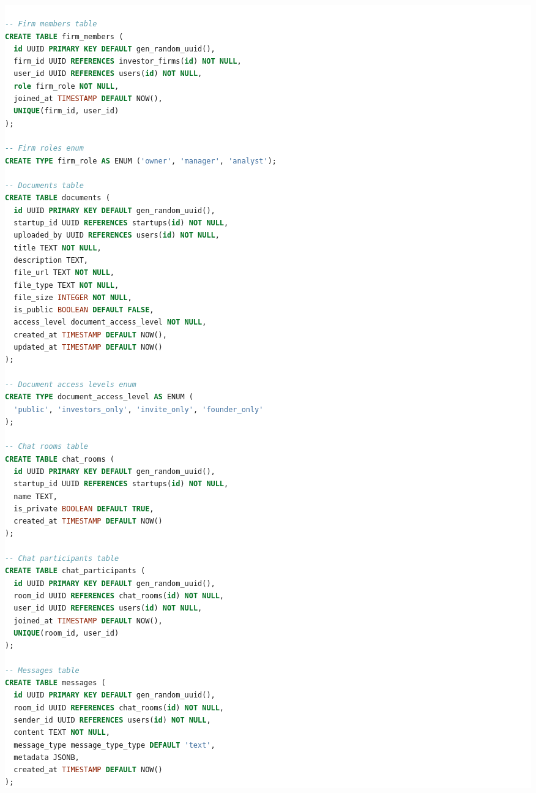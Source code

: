 ```sql

-- Firm members table
CREATE TABLE firm_members (
  id UUID PRIMARY KEY DEFAULT gen_random_uuid(),
  firm_id UUID REFERENCES investor_firms(id) NOT NULL,
  user_id UUID REFERENCES users(id) NOT NULL,
  role firm_role NOT NULL,
  joined_at TIMESTAMP DEFAULT NOW(),
  UNIQUE(firm_id, user_id)
);

-- Firm roles enum
CREATE TYPE firm_role AS ENUM ('owner', 'manager', 'analyst');

-- Documents table
CREATE TABLE documents (
  id UUID PRIMARY KEY DEFAULT gen_random_uuid(),
  startup_id UUID REFERENCES startups(id) NOT NULL,
  uploaded_by UUID REFERENCES users(id) NOT NULL,
  title TEXT NOT NULL,
  description TEXT,
  file_url TEXT NOT NULL,
  file_type TEXT NOT NULL,
  file_size INTEGER NOT NULL,
  is_public BOOLEAN DEFAULT FALSE,
  access_level document_access_level NOT NULL,
  created_at TIMESTAMP DEFAULT NOW(),
  updated_at TIMESTAMP DEFAULT NOW()
);

-- Document access levels enum
CREATE TYPE document_access_level AS ENUM (
  'public', 'investors_only', 'invite_only', 'founder_only'
);

-- Chat rooms table
CREATE TABLE chat_rooms (
  id UUID PRIMARY KEY DEFAULT gen_random_uuid(),
  startup_id UUID REFERENCES startups(id) NOT NULL,
  name TEXT,
  is_private BOOLEAN DEFAULT TRUE,
  created_at TIMESTAMP DEFAULT NOW()
);

-- Chat participants table
CREATE TABLE chat_participants (
  id UUID PRIMARY KEY DEFAULT gen_random_uuid(),
  room_id UUID REFERENCES chat_rooms(id) NOT NULL,
  user_id UUID REFERENCES users(id) NOT NULL,
  joined_at TIMESTAMP DEFAULT NOW(),
  UNIQUE(room_id, user_id)
);

-- Messages table
CREATE TABLE messages (
  id UUID PRIMARY KEY DEFAULT gen_random_uuid(),
  room_id UUID REFERENCES chat_rooms(id) NOT NULL,
  sender_id UUID REFERENCES users(id) NOT NULL,
  content TEXT NOT NULL,
  message_type message_type_type DEFAULT 'text',
  metadata JSONB,
  created_at TIMESTAMP DEFAULT NOW()
);
```